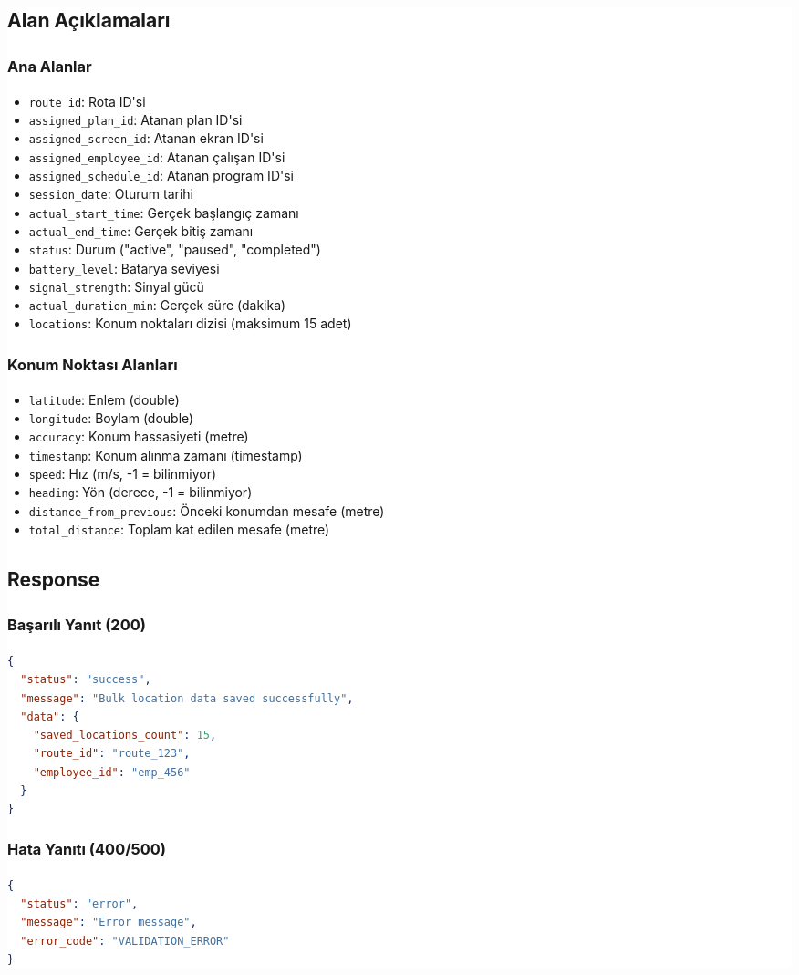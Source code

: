 ## Alan Açıklamaları

### Ana Alanlar
- `route_id`: Rota ID'si
- `assigned_plan_id`: Atanan plan ID'si
- `assigned_screen_id`: Atanan ekran ID'si
- `assigned_employee_id`: Atanan çalışan ID'si
- `assigned_schedule_id`: Atanan program ID'si
- `session_date`: Oturum tarihi
- `actual_start_time`: Gerçek başlangıç zamanı
- `actual_end_time`: Gerçek bitiş zamanı
- `status`: Durum ("active", "paused", "completed")
- `battery_level`: Batarya seviyesi
- `signal_strength`: Sinyal gücü
- `actual_duration_min`: Gerçek süre (dakika)
- `locations`: Konum noktaları dizisi (maksimum 15 adet)

### Konum Noktası Alanları
- `latitude`: Enlem (double)
- `longitude`: Boylam (double)
- `accuracy`: Konum hassasiyeti (metre)
- `timestamp`: Konum alınma zamanı (timestamp)
- `speed`: Hız (m/s, -1 = bilinmiyor)
- `heading`: Yön (derece, -1 = bilinmiyor)
- `distance_from_previous`: Önceki konumdan mesafe (metre)
- `total_distance`: Toplam kat edilen mesafe (metre)

## Response

### Başarılı Yanıt (200)
```json
{
  "status": "success",
  "message": "Bulk location data saved successfully",
  "data": {
    "saved_locations_count": 15,
    "route_id": "route_123",
    "employee_id": "emp_456"
  }
}
```

### Hata Yanıtı (400/500)
```json
{
  "status": "error",
  "message": "Error message",
  "error_code": "VALIDATION_ERROR"
}
```
